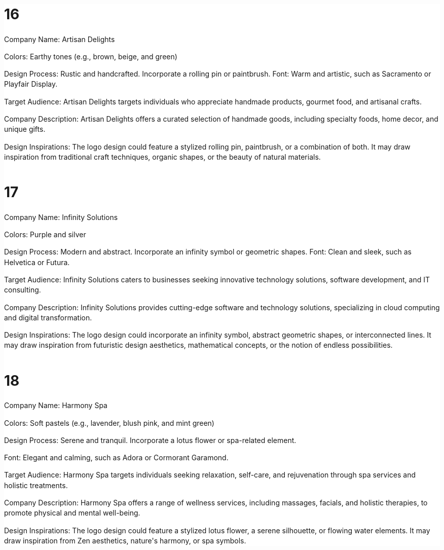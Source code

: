 
# 16
Company Name: Artisan Delights

Colors: Earthy tones (e.g., brown, beige, and green)

Design Process: Rustic and handcrafted. Incorporate a rolling pin or paintbrush.
Font: Warm and artistic, such as Sacramento or Playfair Display.

Target Audience: Artisan Delights targets individuals who appreciate handmade products, gourmet food, and artisanal crafts.

Company Description: Artisan Delights offers a curated selection of handmade goods, including specialty foods, home decor, and unique gifts.
	
 Design Inspirations: The logo design could feature a stylized rolling pin, paintbrush, or a combination of both. It may draw inspiration from traditional craft techniques, organic shapes, or the beauty of natural materials.

 
# 17
Company Name: Infinity Solutions

Colors: Purple and silver

Design Process: Modern and abstract. Incorporate an infinity symbol or geometric shapes.
Font: Clean and sleek, such as Helvetica or Futura.

Target Audience: Infinity Solutions caters to businesses seeking innovative technology solutions, software development, and IT consulting.

Company Description: Infinity Solutions provides cutting-edge software and technology solutions, specializing in cloud computing and digital transformation.
	
Design Inspirations: The logo design could incorporate an infinity symbol, abstract geometric shapes, or interconnected lines. It may draw inspiration from futuristic design aesthetics, mathematical concepts, or the notion of endless possibilities.


# 18
Company Name: Harmony Spa

Colors: Soft pastels (e.g., lavender, blush pink, and mint green)

Design Process: Serene and tranquil. Incorporate a lotus flower or spa-related element.

Font: Elegant and calming, such as Adora or Cormorant Garamond.

Target Audience: Harmony Spa targets individuals seeking relaxation, self-care, and rejuvenation through spa services and holistic treatments.

Company Description: Harmony Spa offers a range of wellness services, including massages, facials, and holistic therapies, to promote physical and mental well-being.
	
Design Inspirations: The logo design could feature a stylized lotus flower, a serene silhouette, or flowing water elements. It may draw inspiration from Zen aesthetics, nature's harmony, or spa symbols.
